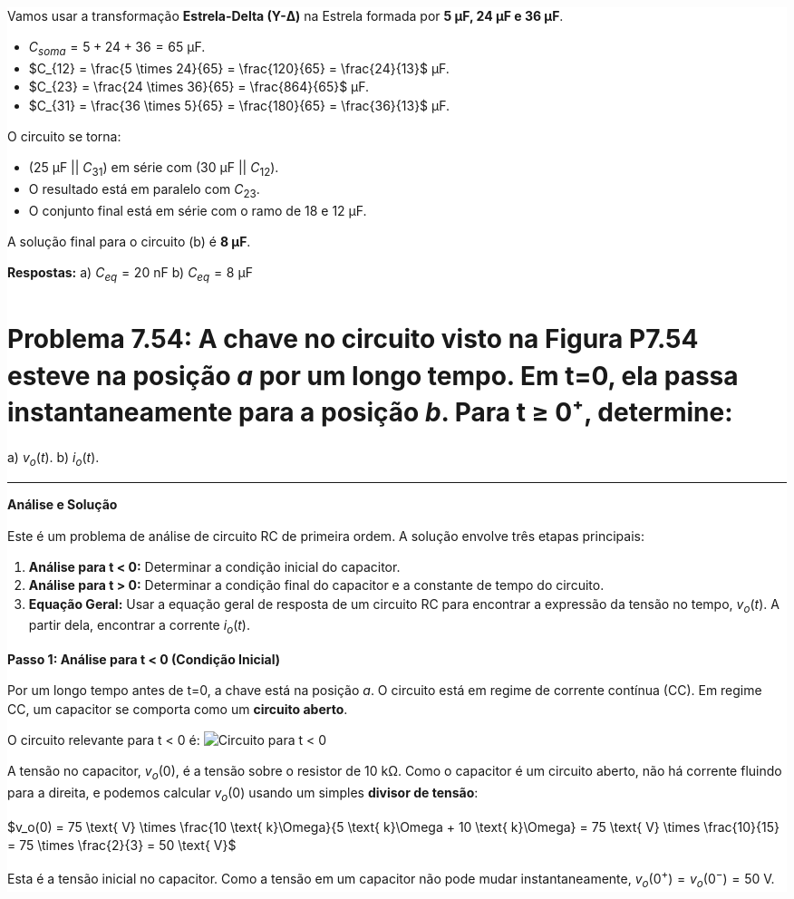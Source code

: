 Vamos usar a transformação **Estrela-Delta (Y-Δ)** na Estrela formada por **5 μF, 24 μF e 36 μF**.
*   $C_{soma} = 5 + 24 + 36 = 65$ μF.
*   $C_{12} = \frac{5 \times 24}{65} = \frac{120}{65} = \frac{24}{13}$ μF.
*   $C_{23} = \frac{24 \times 36}{65} = \frac{864}{65}$ μF.
*   $C_{31} = \frac{36 \times 5}{65} = \frac{180}{65} = \frac{36}{13}$ μF.

O circuito se torna:
*   (25 μF || $C_{31}$) em série com (30 μF || $C_{12}$).
*   O resultado está em paralelo com $C_{23}$.
*   O conjunto final está em série com o ramo de 18 e 12 μF.

A solução final para o circuito (b) é **8 μF**.

**Respostas:**
a) $C_{eq} = 20 \text{ nF}$
b) $C_{eq} = 8 \text{ μF}$




# Problema 7.54: A chave no circuito visto na Figura P7.54 esteve na posição *a* por um longo tempo. Em t=0, ela passa instantaneamente para a posição *b*. Para t ≥ 0⁺, determine:
a) $v_o(t)$.
b) $i_o(t)$.

---

**Análise e Solução**

Este é um problema de análise de circuito RC de primeira ordem. A solução envolve três etapas principais:
1.  **Análise para t < 0:** Determinar a condição inicial do capacitor.
2.  **Análise para t > 0:** Determinar a condição final do capacitor e a constante de tempo do circuito.
3.  **Equação Geral:** Usar a equação geral de resposta de um circuito RC para encontrar a expressão da tensão no tempo, $v_o(t)$. A partir dela, encontrar a corrente $i_o(t)$.

**Passo 1: Análise para t < 0 (Condição Inicial)**

Por um longo tempo antes de t=0, a chave está na posição *a*. O circuito está em regime de corrente contínua (CC). Em regime CC, um capacitor se comporta como um **circuito aberto**.

O circuito relevante para t < 0 é:
![Circuito para t < 0](https://i.imgur.com/your_image_link_here_t_less_0.png ) 

A tensão no capacitor, $v_o(0)$, é a tensão sobre o resistor de 10 kΩ. Como o capacitor é um circuito aberto, não há corrente fluindo para a direita, e podemos calcular $v_o(0)$ usando um simples **divisor de tensão**:

$v_o(0) = 75 \text{ V} \times \frac{10 \text{ k}\Omega}{5 \text{ k}\Omega + 10 \text{ k}\Omega} = 75 \text{ V} \times \frac{10}{15} = 75 \times \frac{2}{3} = 50 \text{ V}$

Esta é a tensão inicial no capacitor. Como a tensão em um capacitor não pode mudar instantaneamente, $v_o(0^+) = v_o(0^-) = 50 \text{ V}$.
